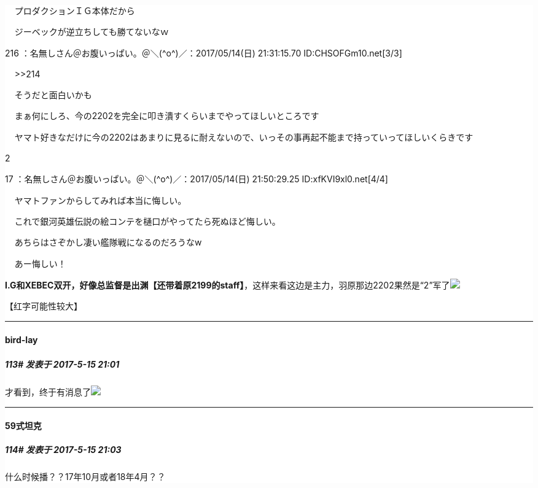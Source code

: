     プロダクションＩＧ本体だから

    ジーベックが逆立ちしても勝てないなｗ 


216 ：名無しさん＠お腹いっぱい。＠＼(^o^)／：2017/05/14(日) 21:31:15.70 ID:CHSOFGm10.net[3/3]

    &gt;&gt;214

    そうだと面白いかも

    まぁ何にしろ、今の2202を完全に叩き潰すくらいまでやってほしいところです

    ヤマト好きなだけに今の2202はあまりに見るに耐えないので、いっその事再起不能まで持っていってほしいくらきです 

2

17 ：名無しさん＠お腹いっぱい。＠＼(^o^)／：2017/05/14(日) 21:50:29.25 ID:xfKVI9xl0.net[4/4]

    ヤマトファンからしてみれば本当に悔しい。

    これで銀河英雄伝説の絵コンテを樋口がやってたら死ぬほど悔しい。

    あちらはさぞかし凄い艦隊戦になるのだろうなw

    あー悔しい！ 

<strong>I.G和XEBEC双开，好像总监督是出渊【还带着原2199的staff】</strong>，这样来看这边是主力，羽原那边2202果然是“2”军了<img src="https://static.saraba1st.com/image/smiley/face2017/028.png" referrerpolicy="no-referrer">


【红字可能性较大】







*****

####  bird-lay  
##### 113#       发表于 2017-5-15 21:01




才看到，终于有消息了<img src="https://static.saraba1st.com/image/smiley/face2017/073.png" referrerpolicy="no-referrer">







*****

####  59式坦克  
##### 114#       发表于 2017-5-15 21:03




什么时候播？？17年10月或者18年4月？？




